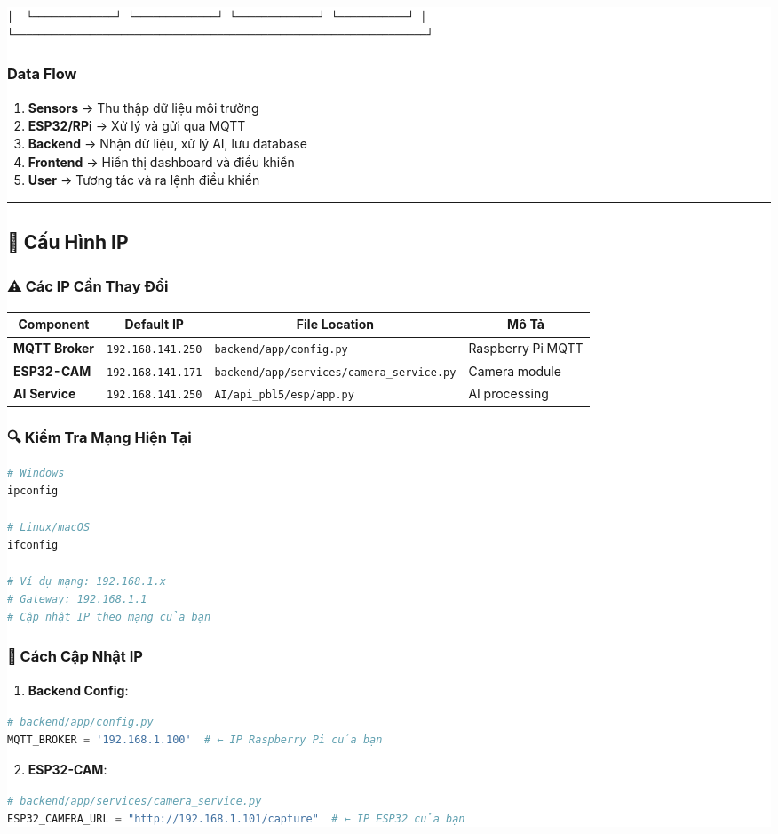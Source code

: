 ```
│  └─────────────┘ └─────────────┘ └─────────────┘ └───────────┘ │
└─────────────────────────────────────────────────────────────────┘
```

### Data Flow
1. **Sensors** → Thu thập dữ liệu môi trường
2. **ESP32/RPi** → Xử lý và gửi qua MQTT
3. **Backend** → Nhận dữ liệu, xử lý AI, lưu database
4. **Frontend** → Hiển thị dashboard và điều khiển
5. **User** → Tương tác và ra lệnh điều khiển

---

## 🔧 Cấu Hình IP

### ⚠️ Các IP Cần Thay Đổi

| Component | Default IP | File Location | Mô Tả |
|-----------|------------|---------------|-------|
| **MQTT Broker** | `192.168.141.250` | `backend/app/config.py` | Raspberry Pi MQTT |
| **ESP32-CAM** | `192.168.141.171` | `backend/app/services/camera_service.py` | Camera module |
| **AI Service** | `192.168.141.250` | `AI/api_pbl5/esp/app.py` | AI processing |

### 🔍 Kiểm Tra Mạng Hiện Tại

```bash
# Windows
ipconfig

# Linux/macOS  
ifconfig

# Ví dụ mạng: 192.168.1.x
# Gateway: 192.168.1.1
# Cập nhật IP theo mạng của bạn
```

### 📝 Cách Cập Nhật IP

1. **Backend Config**:
```python
# backend/app/config.py
MQTT_BROKER = '192.168.1.100'  # ← IP Raspberry Pi của bạn
```

2. **ESP32-CAM**:
```python
# backend/app/services/camera_service.py
ESP32_CAMERA_URL = "http://192.168.1.101/capture"  # ← IP ESP32 của bạn
```
